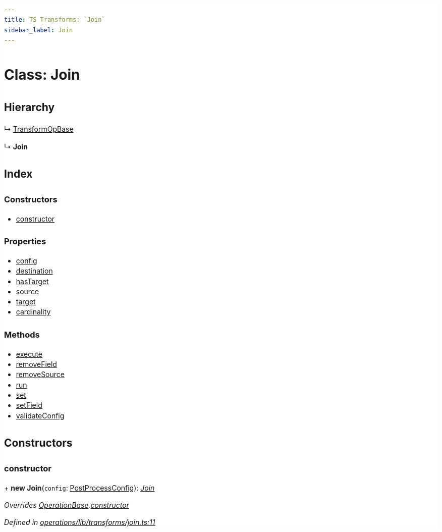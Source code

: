 ```yaml
---
title: TS Transforms: `Join`
sidebar_label: Join
---
```


# Class: Join

## Hierarchy

  ↳ [TransformOpBase](transformopbase.md)

  ↳ **Join**

## Index

### Constructors

* [constructor](join.md#constructor)

### Properties

* [config](join.md#config)
* [destination](join.md#protected-destination)
* [hasTarget](join.md#protected-hastarget)
* [source](join.md#protected-source)
* [target](join.md#protected-target)
* [cardinality](join.md#static-cardinality)

### Methods

* [execute](join.md#protected-execute)
* [removeField](join.md#removefield)
* [removeSource](join.md#removesource)
* [run](join.md#run)
* [set](join.md#set)
* [setField](join.md#setfield)
* [validateConfig](join.md#protected-validateconfig)

## Constructors

###  constructor

\+ **new Join**(`config`: [PostProcessConfig](../interfaces/postprocessconfig.md)): *[Join](join.md)*

*Overrides [OperationBase](operationbase.md).[constructor](operationbase.md#constructor)*

*Defined in [operations/lib/transforms/join.ts:11](https://github.com/terascope/teraslice/blob/b843209f9/packages/ts-transforms/src/operations/lib/transforms/join.ts#L11)*
